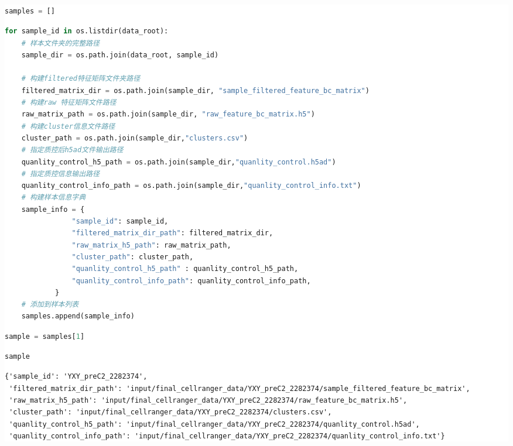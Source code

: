
```python
samples = []
```


```python
for sample_id in os.listdir(data_root):
    # 样本文件夹的完整路径
    sample_dir = os.path.join(data_root, sample_id)
    
    # 构建filtered特征矩阵文件夹路径
    filtered_matrix_dir = os.path.join(sample_dir, "sample_filtered_feature_bc_matrix")
    # 构建raw 特征矩阵文件路径
    raw_matrix_path = os.path.join(sample_dir, "raw_feature_bc_matrix.h5")
    # 构建cluster信息文件路径
    cluster_path = os.path.join(sample_dir,"clusters.csv")
    # 指定质控后h5ad文件输出路径
    quanlity_control_h5_path = os.path.join(sample_dir,"quanlity_control.h5ad")
    # 指定质控信息输出路径
    quanlity_control_info_path = os.path.join(sample_dir,"quanlity_control_info.txt")
    # 构建样本信息字典
    sample_info = {
                "sample_id": sample_id,
                "filtered_matrix_dir_path": filtered_matrix_dir,
                "raw_matrix_h5_path": raw_matrix_path,
                "cluster_path": cluster_path,
                "quanlity_control_h5_path" : quanlity_control_h5_path,
                "quanlity_control_info_path": quanlity_control_info_path,
            }
    # 添加到样本列表
    samples.append(sample_info)
```


```python
sample = samples[1]
```


```python
sample
```




    {'sample_id': 'YXY_preC2_2282374',
     'filtered_matrix_dir_path': 'input/final_cellranger_data/YXY_preC2_2282374/sample_filtered_feature_bc_matrix',
     'raw_matrix_h5_path': 'input/final_cellranger_data/YXY_preC2_2282374/raw_feature_bc_matrix.h5',
     'cluster_path': 'input/final_cellranger_data/YXY_preC2_2282374/clusters.csv',
     'quanlity_control_h5_path': 'input/final_cellranger_data/YXY_preC2_2282374/quanlity_control.h5ad',
     'quanlity_control_info_path': 'input/final_cellranger_data/YXY_preC2_2282374/quanlity_control_info.txt'}



